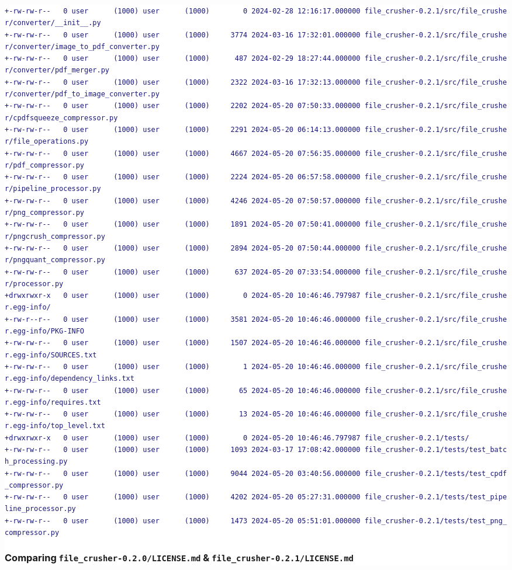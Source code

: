 ```diff
+-rw-rw-r--   0 user      (1000) user      (1000)        0 2024-02-28 12:16:17.000000 file_crusher-0.2.1/src/file_crusher/converter/__init__.py
+-rw-rw-r--   0 user      (1000) user      (1000)     3774 2024-03-16 17:32:01.000000 file_crusher-0.2.1/src/file_crusher/converter/image_to_pdf_converter.py
+-rw-rw-r--   0 user      (1000) user      (1000)      487 2024-02-29 18:27:44.000000 file_crusher-0.2.1/src/file_crusher/converter/pdf_merger.py
+-rw-rw-r--   0 user      (1000) user      (1000)     2322 2024-03-16 17:32:13.000000 file_crusher-0.2.1/src/file_crusher/converter/pdf_to_image_converter.py
+-rw-rw-r--   0 user      (1000) user      (1000)     2202 2024-05-20 07:50:33.000000 file_crusher-0.2.1/src/file_crusher/cpdfsqueeze_compressor.py
+-rw-rw-r--   0 user      (1000) user      (1000)     2291 2024-05-20 06:14:13.000000 file_crusher-0.2.1/src/file_crusher/file_operations.py
+-rw-rw-r--   0 user      (1000) user      (1000)     4667 2024-05-20 07:56:35.000000 file_crusher-0.2.1/src/file_crusher/pdf_compressor.py
+-rw-rw-r--   0 user      (1000) user      (1000)     2224 2024-05-20 06:57:58.000000 file_crusher-0.2.1/src/file_crusher/pipeline_processor.py
+-rw-rw-r--   0 user      (1000) user      (1000)     4246 2024-05-20 07:50:57.000000 file_crusher-0.2.1/src/file_crusher/png_compressor.py
+-rw-rw-r--   0 user      (1000) user      (1000)     1891 2024-05-20 07:50:41.000000 file_crusher-0.2.1/src/file_crusher/pngcrush_compressor.py
+-rw-rw-r--   0 user      (1000) user      (1000)     2894 2024-05-20 07:50:44.000000 file_crusher-0.2.1/src/file_crusher/pngquant_compressor.py
+-rw-rw-r--   0 user      (1000) user      (1000)      637 2024-05-20 07:33:54.000000 file_crusher-0.2.1/src/file_crusher/processor.py
+drwxrwxr-x   0 user      (1000) user      (1000)        0 2024-05-20 10:46:46.797987 file_crusher-0.2.1/src/file_crusher.egg-info/
+-rw-r--r--   0 user      (1000) user      (1000)     3581 2024-05-20 10:46:46.000000 file_crusher-0.2.1/src/file_crusher.egg-info/PKG-INFO
+-rw-rw-r--   0 user      (1000) user      (1000)     1507 2024-05-20 10:46:46.000000 file_crusher-0.2.1/src/file_crusher.egg-info/SOURCES.txt
+-rw-rw-r--   0 user      (1000) user      (1000)        1 2024-05-20 10:46:46.000000 file_crusher-0.2.1/src/file_crusher.egg-info/dependency_links.txt
+-rw-rw-r--   0 user      (1000) user      (1000)       65 2024-05-20 10:46:46.000000 file_crusher-0.2.1/src/file_crusher.egg-info/requires.txt
+-rw-rw-r--   0 user      (1000) user      (1000)       13 2024-05-20 10:46:46.000000 file_crusher-0.2.1/src/file_crusher.egg-info/top_level.txt
+drwxrwxr-x   0 user      (1000) user      (1000)        0 2024-05-20 10:46:46.797987 file_crusher-0.2.1/tests/
+-rw-rw-r--   0 user      (1000) user      (1000)     1093 2024-03-17 17:08:42.000000 file_crusher-0.2.1/tests/test_batch_processing.py
+-rw-rw-r--   0 user      (1000) user      (1000)     9044 2024-05-20 03:40:56.000000 file_crusher-0.2.1/tests/test_cpdf_compressor.py
+-rw-rw-r--   0 user      (1000) user      (1000)     4202 2024-05-20 05:27:31.000000 file_crusher-0.2.1/tests/test_pipeline_processor.py
+-rw-rw-r--   0 user      (1000) user      (1000)     1473 2024-05-20 05:51:01.000000 file_crusher-0.2.1/tests/test_png_compressor.py
```

### Comparing `file_crusher-0.2.0/LICENSE.md` & `file_crusher-0.2.1/LICENSE.md`
